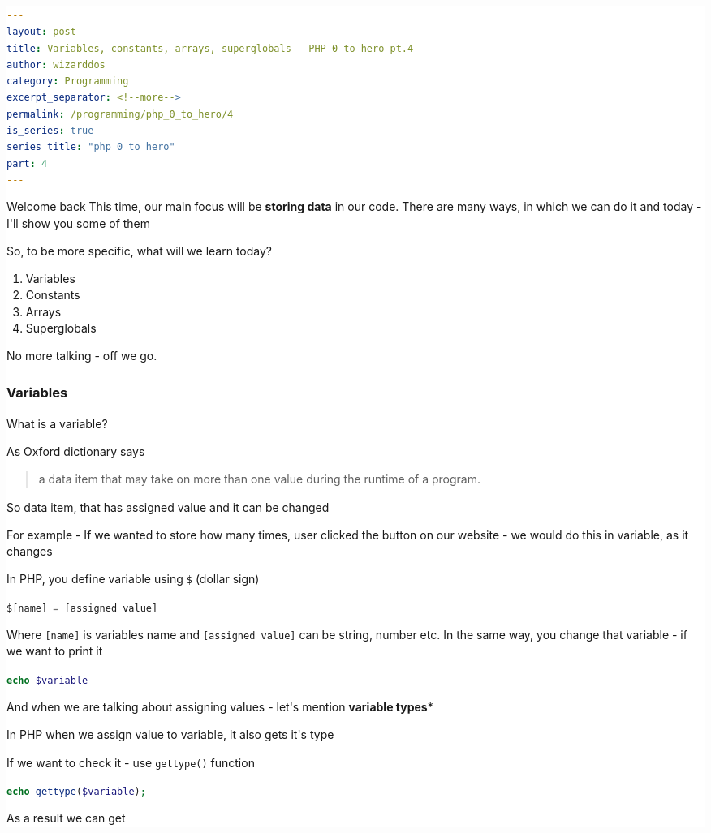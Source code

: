 ```yaml
---
layout: post
title: Variables, constants, arrays, superglobals - PHP 0 to hero pt.4
author: wizarddos
category: Programming
excerpt_separator: <!--more-->
permalink: /programming/php_0_to_hero/4
is_series: true
series_title: "php_0_to_hero"
part: 4
---
```


Welcome back
This time, our main focus will be **storing data** in our code.
There are many ways, in which we can do it and today - I'll show you some of them


So, to be more specific, what will we learn today?

1. Variables
2. Constants
3. Arrays
4. Superglobals

No more talking - off we go.

### Variables

What is a variable?

As Oxford dictionary says
> a data item that may take on more than one value during the runtime of a program.

So data item, that has assigned value and it can be changed

For example - If we wanted to store how many times, user clicked the button on our website - we would do this in variable, as it changes

In PHP, you define variable using `$` (dollar sign)

```php
$[name] = [assigned value]
```
Where `[name]` is variables name and `[assigned value]` can be string, number etc.
In the same way, you change that variable - if we want to print it
```php
echo $variable
```

And when we are talking about assigning values - let's mention **variable types***

In PHP when we assign value to variable, it also gets it's type

If we want to check it - use `gettype()` function
```php
echo gettype($variable);
```
As a result we can get
